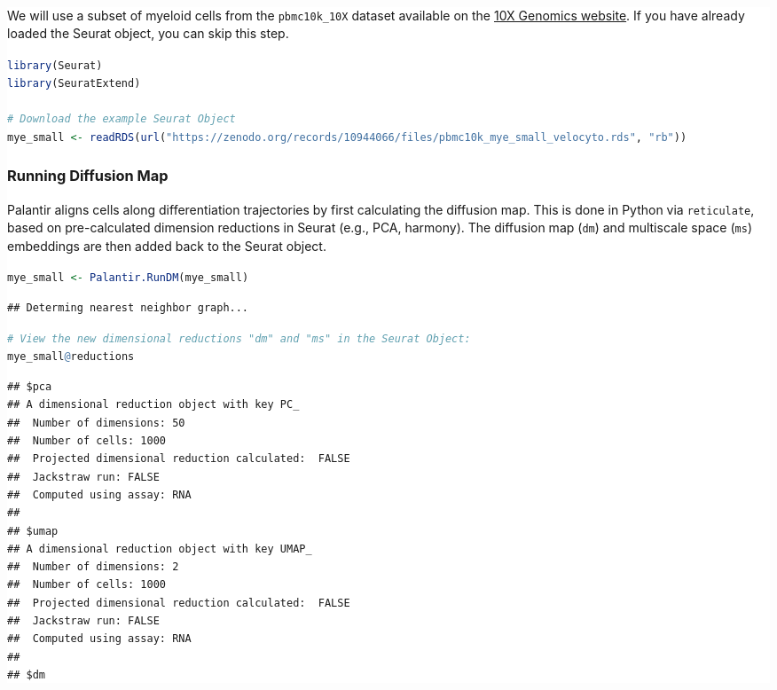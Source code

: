 We will use a subset of myeloid cells from the `pbmc10k_10X` dataset
available on the [10X Genomics
website](https://www.10xgenomics.com/datasets). If you have already
loaded the Seurat object, you can skip this step.

``` r
library(Seurat)
library(SeuratExtend)

# Download the example Seurat Object
mye_small <- readRDS(url("https://zenodo.org/records/10944066/files/pbmc10k_mye_small_velocyto.rds", "rb"))
```

### Running Diffusion Map

Palantir aligns cells along differentiation trajectories by first
calculating the diffusion map. This is done in Python via `reticulate`,
based on pre-calculated dimension reductions in Seurat (e.g., PCA,
harmony). The diffusion map (`dm`) and multiscale space (`ms`)
embeddings are then added back to the Seurat object.

``` r
mye_small <- Palantir.RunDM(mye_small)
```

    ## Determing nearest neighbor graph...

``` r
# View the new dimensional reductions "dm" and "ms" in the Seurat Object:
mye_small@reductions
```

    ## $pca
    ## A dimensional reduction object with key PC_ 
    ##  Number of dimensions: 50 
    ##  Number of cells: 1000 
    ##  Projected dimensional reduction calculated:  FALSE 
    ##  Jackstraw run: FALSE 
    ##  Computed using assay: RNA 
    ## 
    ## $umap
    ## A dimensional reduction object with key UMAP_ 
    ##  Number of dimensions: 2 
    ##  Number of cells: 1000 
    ##  Projected dimensional reduction calculated:  FALSE 
    ##  Jackstraw run: FALSE 
    ##  Computed using assay: RNA 
    ## 
    ## $dm